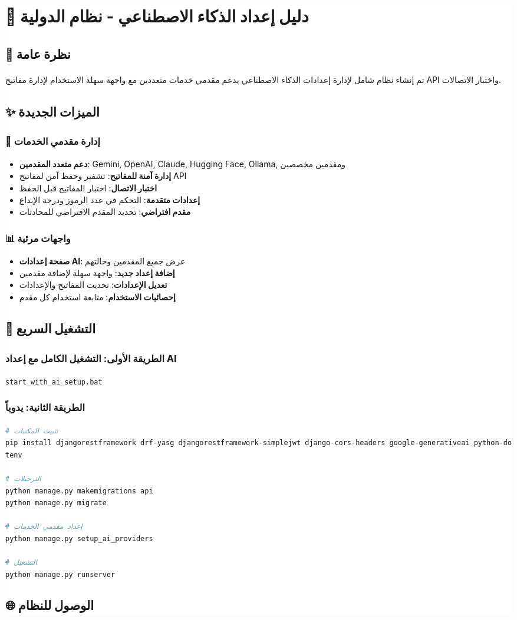 # 🤖 دليل إعداد الذكاء الاصطناعي - نظام الدولية

## 🎯 نظرة عامة

تم إنشاء نظام شامل لإدارة إعدادات الذكاء الاصطناعي يدعم مقدمي خدمات متعددين مع واجهة سهلة الاستخدام لإدارة مفاتيح API واختبار الاتصالات.

## ✨ الميزات الجديدة

### 🔧 إدارة مقدمي الخدمات
- **دعم متعدد المقدمين**: Gemini, OpenAI, Claude, Hugging Face, Ollama, ومقدمين مخصصين
- **إدارة آمنة للمفاتيح**: تشفير وحفظ آمن لمفاتيح API
- **اختبار الاتصال**: اختبار المفاتيح قبل الحفظ
- **إعدادات متقدمة**: التحكم في عدد الرموز ودرجة الإبداع
- **مقدم افتراضي**: تحديد المقدم الافتراضي للمحادثات

### 📊 واجهات مرئية
- **صفحة إعدادات AI**: عرض جميع المقدمين وحالتهم
- **إضافة إعداد جديد**: واجهة سهلة لإضافة مقدمين
- **تعديل الإعدادات**: تحديث المفاتيح والإعدادات
- **إحصائيات الاستخدام**: متابعة استخدام كل مقدم

## 🚀 التشغيل السريع

### الطريقة الأولى: التشغيل الكامل مع إعداد AI
```bash
start_with_ai_setup.bat
```

### الطريقة الثانية: يدوياً
```bash
# تثبيت المكتبات
pip install djangorestframework drf-yasg djangorestframework-simplejwt django-cors-headers google-generativeai python-dotenv

# الترحيلات
python manage.py makemigrations api
python manage.py migrate

# إعداد مقدمي الخدمات
python manage.py setup_ai_providers

# التشغيل
python manage.py runserver
```

## 🌐 الوصول للنظام
